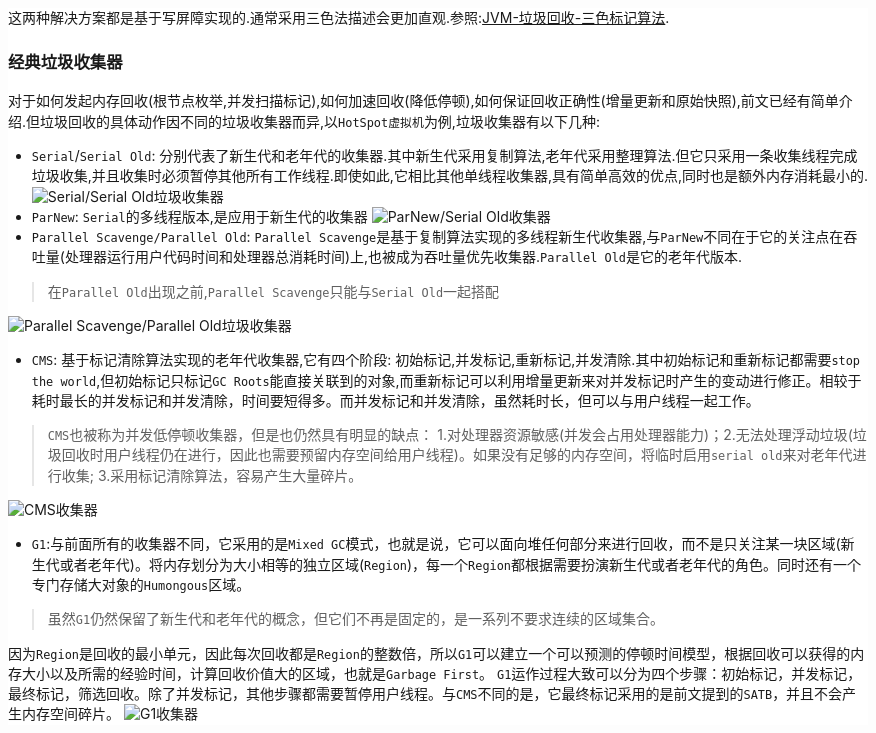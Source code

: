 这两种解决方案都是基于写屏障实现的.通常采用三色法描述会更加直观.参照:[JVM-垃圾回收-三色标记算法](https://juejin.cn/post/6862668022025453576#heading-4).

### 经典垃圾收集器
对于如何发起内存回收(根节点枚举,并发扫描标记),如何加速回收(降低停顿),如何保证回收正确性(增量更新和原始快照),前文已经有简单介绍.但垃圾回收的具体动作因不同的垃圾收集器而异,以`HotSpot虚拟机`为例,垃圾收集器有以下几种:
- `Serial`/`Serial Old`: 分别代表了新生代和老年代的收集器.其中新生代采用复制算法,老年代采用整理算法.但它只采用一条收集线程完成垃圾收集,并且收集时必须暂停其他所有工作线程.即使如此,它相比其他单线程收集器,具有简单高效的优点,同时也是额外内存消耗最小的.
![Serial/Serial Old垃圾收集器](https://upload-images.jianshu.io/upload_images/12157360-7d05c66a7f3d263f.png?imageMogr2/auto-orient/strip%7CimageView2/2/w/1240)
- `ParNew`: `Serial`的多线程版本,是应用于新生代的收集器
![ParNew/Serial Old收集器](https://upload-images.jianshu.io/upload_images/12157360-3ae83c12465c8af4.png?imageMogr2/auto-orient/strip%7CimageView2/2/w/1240)
- `Parallel Scavenge/Parallel Old`: `Parallel Scavenge`是基于复制算法实现的多线程新生代收集器,与`ParNew`不同在于它的关注点在吞吐量(处理器运行用户代码时间和处理器总消耗时间)上,也被成为吞吐量优先收集器.`Parallel Old`是它的老年代版本.
> 在`Parallel Old`出现之前,`Parallel Scavenge`只能与`Serial Old`一起搭配

![Parallel Scavenge/Parallel Old垃圾收集器](https://upload-images.jianshu.io/upload_images/12157360-e9a2fc59e193b156.png?imageMogr2/auto-orient/strip%7CimageView2/2/w/1240)
- `CMS`: 基于标记清除算法实现的老年代收集器,它有四个阶段: 初始标记,并发标记,重新标记,并发清除.其中初始标记和重新标记都需要`stop the world`,但初始标记只标记`GC Roots`能直接关联到的对象,而重新标记可以利用增量更新来对并发标记时产生的变动进行修正。相较于耗时最长的并发标记和并发清除，时间要短得多。而并发标记和并发清除，虽然耗时长，但可以与用户线程一起工作。
> `CMS`也被称为并发低停顿收集器，但是也仍然具有明显的缺点：
> 1.对处理器资源敏感(并发会占用处理器能力)；2.无法处理浮动垃圾(垃圾回收时用户线程仍在进行，因此也需要预留内存空间给用户线程)。如果没有足够的内存空间，将临时启用`serial old`来对老年代进行收集; 3.采用标记清除算法，容易产生大量碎片。

![CMS收集器](https://upload-images.jianshu.io/upload_images/12157360-0ff75c500e5821d1.png?imageMogr2/auto-orient/strip%7CimageView2/2/w/1240)

- `G1`:与前面所有的收集器不同，它采用的是`Mixed GC`模式，也就是说，它可以面向堆任何部分来进行回收，而不是只关注某一块区域(新生代或者老年代)。将内存划分为大小相等的独立区域(`Region`)，每一个`Region`都根据需要扮演新生代或者老年代的角色。同时还有一个专门存储大对象的`Humongous`区域。
> 虽然`G1`仍然保留了新生代和老年代的概念，但它们不再是固定的，是一系列不要求连续的区域集合。

因为`Region`是回收的最小单元，因此每次回收都是`Region`的整数倍，所以`G1`可以建立一个可以预测的停顿时间模型，根据回收可以获得的内存大小以及所需的经验时间，计算回收价值大的区域，也就是`Garbage First`。
`G1`运作过程大致可以分为四个步骤：初始标记，并发标记，最终标记，筛选回收。除了并发标记，其他步骤都需要暂停用户线程。与`CMS`不同的是，它最终标记采用的是前文提到的`SATB`，并且不会产生内存空间碎片。
![G1收集器](https://upload-images.jianshu.io/upload_images/12157360-68c20a9475a85669.png?imageMogr2/auto-orient/strip%7CimageView2/2/w/1240)